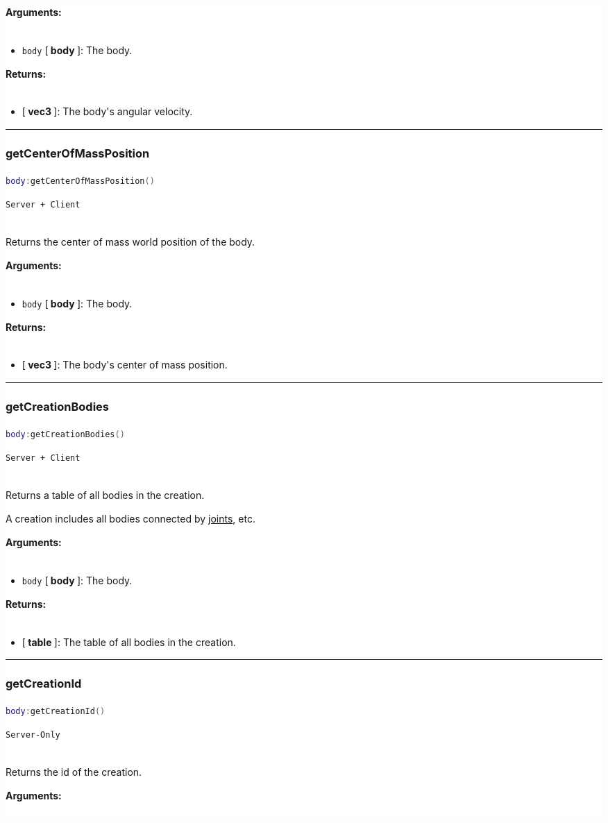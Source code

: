 <strong>Arguments:</strong> <br></br>

- <code>body</code> [<strong> body </strong>]: The body.

<strong>Returns:</strong> <br></br>

- [<strong> vec3 </strong>]: The body's angular velocity.

---

### getCenterOfMassPosition

```lua
body:getCenterOfMassPosition()
```
<code>Server + Client</code> <br></br>

Returns the center of mass world position of the body.

<strong>Arguments:</strong> <br></br>

- <code>body</code> [<strong> body </strong>]: The body.

<strong>Returns:</strong> <br></br>

- [<strong> vec3 </strong>]: The body's center of mass position.

---

### getCreationBodies

```lua
body:getCreationBodies()
```
<code>Server + Client</code> <br></br>

Returns a table of all bodies in the creation.

A creation includes all bodies connected by [joints](/docs/Game-Script-Environment/Userdata/Joint), etc.

<strong>Arguments:</strong> <br></br>

- <code>body</code> [<strong> body </strong>]: The body.

<strong>Returns:</strong> <br></br>

- [<strong> table </strong>]: The table of all bodies in the creation. 

---

### getCreationId

```lua
body:getCreationId()
```
<code>Server-Only</code> <br></br>

Returns the id of the creation.

<strong>Arguments:</strong> <br></br>
